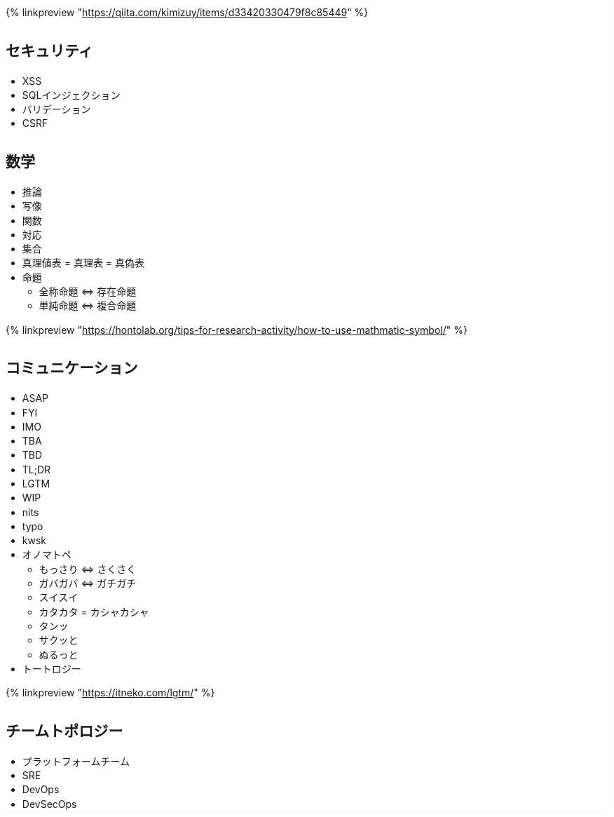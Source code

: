 {% linkpreview "https://qiita.com/kimizuy/items/d33420330479f8c85449" %}

## セキュリティ

- XSS
- SQLインジェクション
- バリデーション
- CSRF

## 数学

- 推論
- 写像
- 関数
- 対応
- 集合
- 真理値表 = 真理表 = 真偽表
- 命題
  - 全称命題 &hArr; 存在命題
  - 単純命題 &hArr; 複合命題

{% linkpreview "https://hontolab.org/tips-for-research-activity/how-to-use-mathmatic-symbol/" %}

## コミュニケーション

- ASAP
- FYI
- IMO
- TBA
- TBD
- TL;DR
- LGTM
- WIP
- nits
- typo
- kwsk
- オノマトペ
  - もっさり &hArr; さくさく
  - ガバガバ &hArr; ガチガチ
  - スイスイ
  - カタカタ = カシャカシャ
  - タンッ
  - サクッと
  - ぬるっと
- トートロジー

{% linkpreview "https://itneko.com/lgtm/" %}

## チームトポロジー

- プラットフォームチーム
- SRE
- DevOps
- DevSecOps
